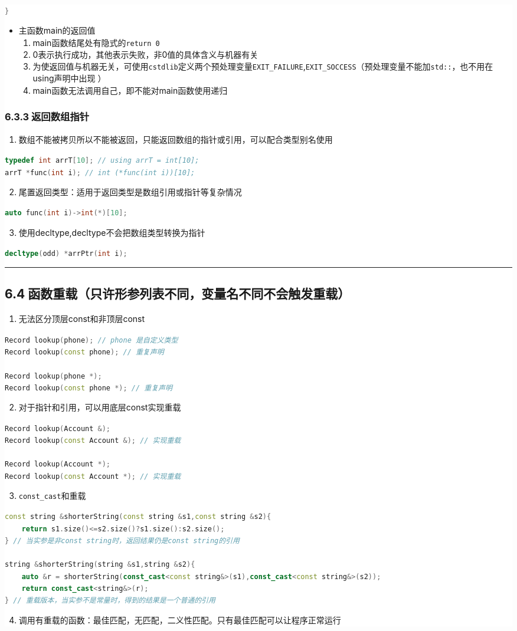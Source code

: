 ```cpp
}
```
* 主函数main的返回值
   1. main函数结尾处有隐式的`return 0`
   2. 0表示执行成功，其他表示失败，非0值的具体含义与机器有关
   3. 为使返回值与机器无关，可使用`cstdlib`定义两个预处理变量`EXIT_FAILURE`,`EXIT_SOCCESS`（预处理变量不能加`std::`，也不用在using声明中出现 ）
   4. main函数无法调用自己，即不能对main函数使用递归
   
### 6.3.3 返回数组指针
1. 数组不能被拷贝所以不能被返回，只能返回数组的指针或引用，可以配合类型别名使用
```cpp
typedef int arrT[10]; // using arrT = int[10];
arrT *func(int i); // int (*func(int i))[10];
```

2. 尾置返回类型：适用于返回类型是数组引用或指针等复杂情况
```cpp
auto func(int i)->int(*)[10];
```
3. 使用decltype,decltype不会把数组类型转换为指针

```cpp
decltype(odd) *arrPtr(int i);
```
---
## 6.4 函数重载（只许形参列表不同，变量名不同不会触发重载）
1. 无法区分顶层const和非顶层const
```cpp
Record lookup(phone); // phone 是自定义类型
Record lookup(const phone); // 重复声明

Record lookup(phone *);
Record lookup(const phone *); // 重复声明

```
2. 对于指针和引用，可以用底层const实现重载 
```cpp
Record lookup(Account &);
Record lookup(const Account &); // 实现重载

Record lookup(Account *);
Record lookup(const Account *); // 实现重载

```
3. `const_cast`和重载
```cpp
const string &shorterString(const string &s1,const string &s2){
    return s1.size()<=s2.size()?s1.size():s2.size();
} // 当实参是非const string时，返回结果仍是const string的引用

string &shorterString(string &s1,string &s2){ 
    auto &r = shorterString(const_cast<const string&>(s1),const_cast<const string&>(s2));
    return const_cast<string&>(r);
} // 重载版本，当实参不是常量时，得到的结果是一个普通的引用
```
4. 调用有重载的函数：最佳匹配，无匹配，二义性匹配。只有最佳匹配可以让程序正常运行
